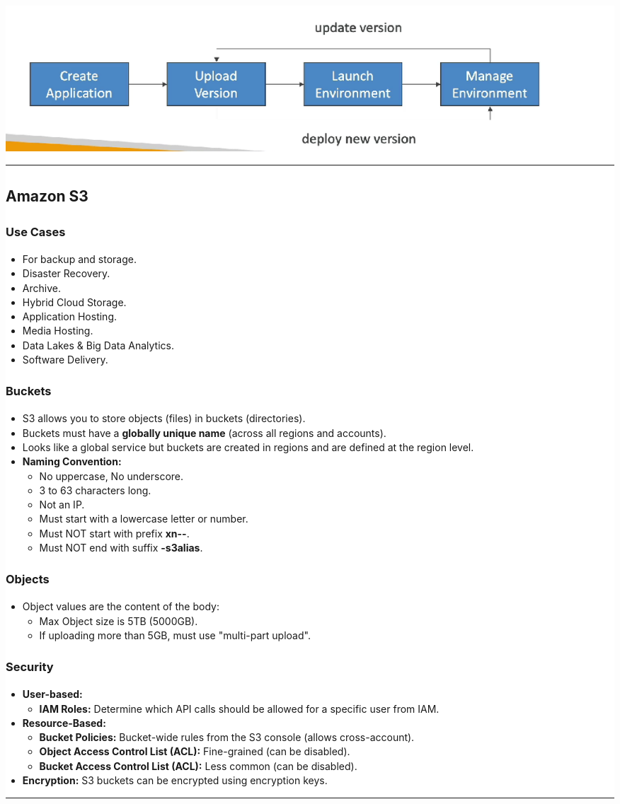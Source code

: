 ![Beanstalk](./IAM%20and%20AWS%20CLI/beanstalk.png)

---

## Amazon S3

### Use Cases

- For backup and storage.
- Disaster Recovery.
- Archive.
- Hybrid Cloud Storage.
- Application Hosting.
- Media Hosting.
- Data Lakes & Big Data Analytics.
- Software Delivery.

### Buckets

- S3 allows you to store objects (files) in buckets (directories).
- Buckets must have a **globally unique name** (across all regions and accounts).
- Looks like a global service but buckets are created in regions and are defined at the region level.
- **Naming Convention:**
  - No uppercase, No underscore.
  - 3 to 63 characters long.
  - Not an IP.
  - Must start with a lowercase letter or number.
  - Must NOT start with prefix **xn--**.
  - Must NOT end with suffix **-s3alias**.

### Objects

- Object values are the content of the body:
  - Max Object size is 5TB (5000GB).
  - If uploading more than 5GB, must use "multi-part upload".

### Security

- **User-based:**
  - **IAM Roles:** Determine which API calls should be allowed for a specific user from IAM.
- **Resource-Based:**
  - **Bucket Policies:** Bucket-wide rules from the S3 console (allows cross-account).
  - **Object Access Control List (ACL):** Fine-grained (can be disabled).
  - **Bucket Access Control List (ACL):** Less common (can be disabled).
- **Encryption:** S3 buckets can be encrypted using encryption keys.

---